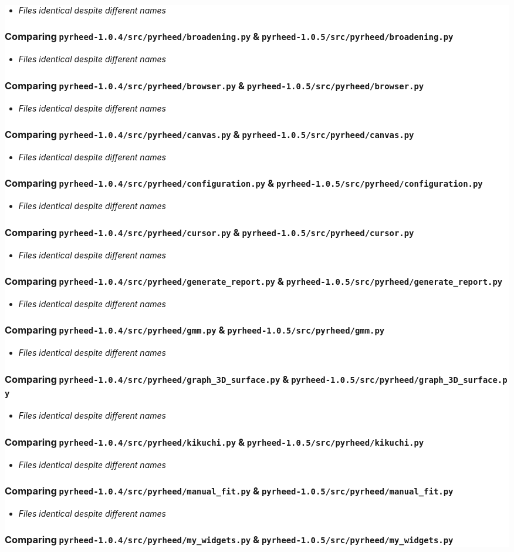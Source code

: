  * *Files identical despite different names*

### Comparing `pyrheed-1.0.4/src/pyrheed/broadening.py` & `pyrheed-1.0.5/src/pyrheed/broadening.py`

 * *Files identical despite different names*

### Comparing `pyrheed-1.0.4/src/pyrheed/browser.py` & `pyrheed-1.0.5/src/pyrheed/browser.py`

 * *Files identical despite different names*

### Comparing `pyrheed-1.0.4/src/pyrheed/canvas.py` & `pyrheed-1.0.5/src/pyrheed/canvas.py`

 * *Files identical despite different names*

### Comparing `pyrheed-1.0.4/src/pyrheed/configuration.py` & `pyrheed-1.0.5/src/pyrheed/configuration.py`

 * *Files identical despite different names*

### Comparing `pyrheed-1.0.4/src/pyrheed/cursor.py` & `pyrheed-1.0.5/src/pyrheed/cursor.py`

 * *Files identical despite different names*

### Comparing `pyrheed-1.0.4/src/pyrheed/generate_report.py` & `pyrheed-1.0.5/src/pyrheed/generate_report.py`

 * *Files identical despite different names*

### Comparing `pyrheed-1.0.4/src/pyrheed/gmm.py` & `pyrheed-1.0.5/src/pyrheed/gmm.py`

 * *Files identical despite different names*

### Comparing `pyrheed-1.0.4/src/pyrheed/graph_3D_surface.py` & `pyrheed-1.0.5/src/pyrheed/graph_3D_surface.py`

 * *Files identical despite different names*

### Comparing `pyrheed-1.0.4/src/pyrheed/kikuchi.py` & `pyrheed-1.0.5/src/pyrheed/kikuchi.py`

 * *Files identical despite different names*

### Comparing `pyrheed-1.0.4/src/pyrheed/manual_fit.py` & `pyrheed-1.0.5/src/pyrheed/manual_fit.py`

 * *Files identical despite different names*

### Comparing `pyrheed-1.0.4/src/pyrheed/my_widgets.py` & `pyrheed-1.0.5/src/pyrheed/my_widgets.py`

